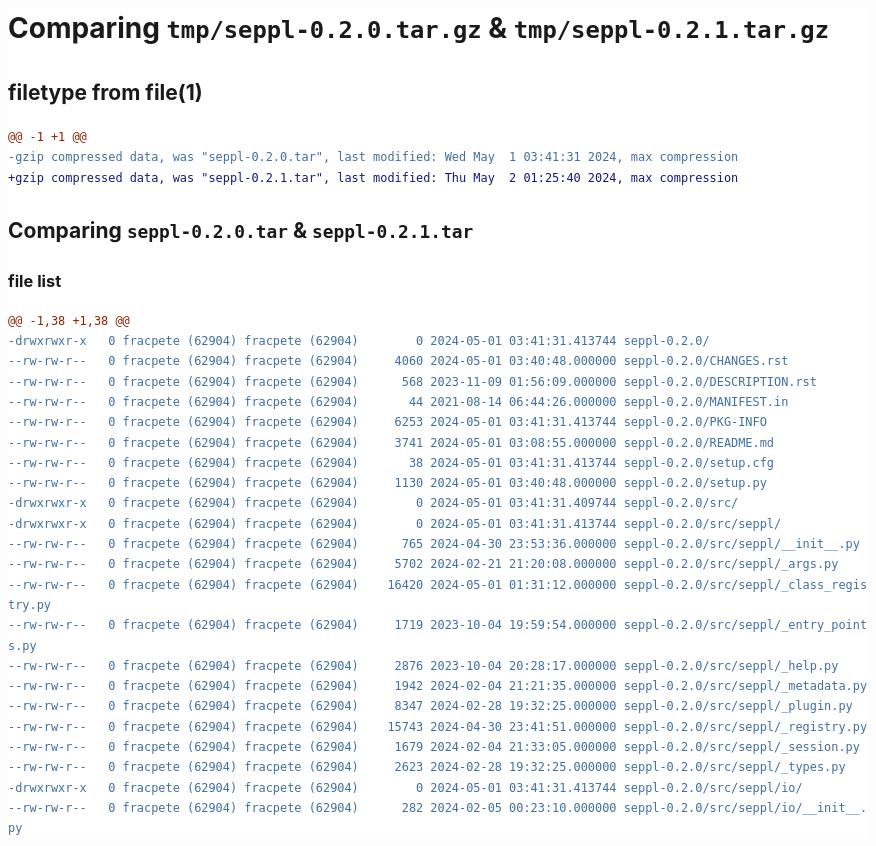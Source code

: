 # Comparing `tmp/seppl-0.2.0.tar.gz` & `tmp/seppl-0.2.1.tar.gz`

## filetype from file(1)

```diff
@@ -1 +1 @@
-gzip compressed data, was "seppl-0.2.0.tar", last modified: Wed May  1 03:41:31 2024, max compression
+gzip compressed data, was "seppl-0.2.1.tar", last modified: Thu May  2 01:25:40 2024, max compression
```

## Comparing `seppl-0.2.0.tar` & `seppl-0.2.1.tar`

### file list

```diff
@@ -1,38 +1,38 @@
-drwxrwxr-x   0 fracpete (62904) fracpete (62904)        0 2024-05-01 03:41:31.413744 seppl-0.2.0/
--rw-rw-r--   0 fracpete (62904) fracpete (62904)     4060 2024-05-01 03:40:48.000000 seppl-0.2.0/CHANGES.rst
--rw-rw-r--   0 fracpete (62904) fracpete (62904)      568 2023-11-09 01:56:09.000000 seppl-0.2.0/DESCRIPTION.rst
--rw-rw-r--   0 fracpete (62904) fracpete (62904)       44 2021-08-14 06:44:26.000000 seppl-0.2.0/MANIFEST.in
--rw-rw-r--   0 fracpete (62904) fracpete (62904)     6253 2024-05-01 03:41:31.413744 seppl-0.2.0/PKG-INFO
--rw-rw-r--   0 fracpete (62904) fracpete (62904)     3741 2024-05-01 03:08:55.000000 seppl-0.2.0/README.md
--rw-rw-r--   0 fracpete (62904) fracpete (62904)       38 2024-05-01 03:41:31.413744 seppl-0.2.0/setup.cfg
--rw-rw-r--   0 fracpete (62904) fracpete (62904)     1130 2024-05-01 03:40:48.000000 seppl-0.2.0/setup.py
-drwxrwxr-x   0 fracpete (62904) fracpete (62904)        0 2024-05-01 03:41:31.409744 seppl-0.2.0/src/
-drwxrwxr-x   0 fracpete (62904) fracpete (62904)        0 2024-05-01 03:41:31.413744 seppl-0.2.0/src/seppl/
--rw-rw-r--   0 fracpete (62904) fracpete (62904)      765 2024-04-30 23:53:36.000000 seppl-0.2.0/src/seppl/__init__.py
--rw-rw-r--   0 fracpete (62904) fracpete (62904)     5702 2024-02-21 21:20:08.000000 seppl-0.2.0/src/seppl/_args.py
--rw-rw-r--   0 fracpete (62904) fracpete (62904)    16420 2024-05-01 01:31:12.000000 seppl-0.2.0/src/seppl/_class_registry.py
--rw-rw-r--   0 fracpete (62904) fracpete (62904)     1719 2023-10-04 19:59:54.000000 seppl-0.2.0/src/seppl/_entry_points.py
--rw-rw-r--   0 fracpete (62904) fracpete (62904)     2876 2023-10-04 20:28:17.000000 seppl-0.2.0/src/seppl/_help.py
--rw-rw-r--   0 fracpete (62904) fracpete (62904)     1942 2024-02-04 21:21:35.000000 seppl-0.2.0/src/seppl/_metadata.py
--rw-rw-r--   0 fracpete (62904) fracpete (62904)     8347 2024-02-28 19:32:25.000000 seppl-0.2.0/src/seppl/_plugin.py
--rw-rw-r--   0 fracpete (62904) fracpete (62904)    15743 2024-04-30 23:41:51.000000 seppl-0.2.0/src/seppl/_registry.py
--rw-rw-r--   0 fracpete (62904) fracpete (62904)     1679 2024-02-04 21:33:05.000000 seppl-0.2.0/src/seppl/_session.py
--rw-rw-r--   0 fracpete (62904) fracpete (62904)     2623 2024-02-28 19:32:25.000000 seppl-0.2.0/src/seppl/_types.py
-drwxrwxr-x   0 fracpete (62904) fracpete (62904)        0 2024-05-01 03:41:31.413744 seppl-0.2.0/src/seppl/io/
--rw-rw-r--   0 fracpete (62904) fracpete (62904)      282 2024-02-05 00:23:10.000000 seppl-0.2.0/src/seppl/io/__init__.py
```